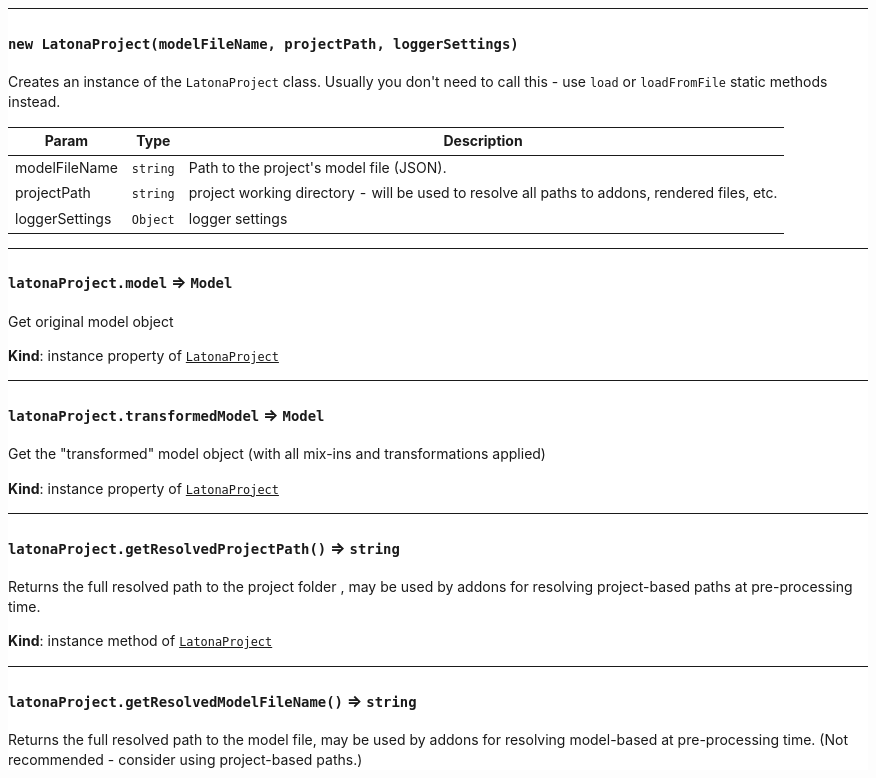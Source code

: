 
* * *

<a name="new_LatonaProject_new"></a>

### `new LatonaProject(modelFileName, projectPath, loggerSettings)`
Creates an instance of the `LatonaProject` class. Usually you don't need
  to call this - use `load` or `loadFromFile` static methods instead.


| Param | Type | Description |
| --- | --- | --- |
| modelFileName | <code>string</code> | Path to the project's model file (JSON). |
| projectPath | <code>string</code> | project working directory - will be used to   resolve all paths to addons, rendered files, etc. |
| loggerSettings | <code>Object</code> | logger settings |


* * *

<a name="LatonaProject+model"></a>

### `latonaProject.model` ⇒ <code>Model</code>
Get original model object

**Kind**: instance property of [<code>LatonaProject</code>](#LatonaProject)  

* * *

<a name="LatonaProject+transformedModel"></a>

### `latonaProject.transformedModel` ⇒ <code>Model</code>
Get the "transformed" model object (with all mix-ins and transformations
  applied)

**Kind**: instance property of [<code>LatonaProject</code>](#LatonaProject)  

* * *

<a name="LatonaProject+getResolvedProjectPath"></a>

### `latonaProject.getResolvedProjectPath()` ⇒ <code>string</code>
Returns the full resolved path to the project folder , may be used by
  addons for resolving project-based paths at pre-processing time.

**Kind**: instance method of [<code>LatonaProject</code>](#LatonaProject)  

* * *

<a name="LatonaProject+getResolvedModelFileName"></a>

### `latonaProject.getResolvedModelFileName()` ⇒ <code>string</code>
Returns the full resolved path to the model file, may be used by addons
  for resolving model-based at pre-processing time. (Not recommended -
  consider using project-based paths.)
